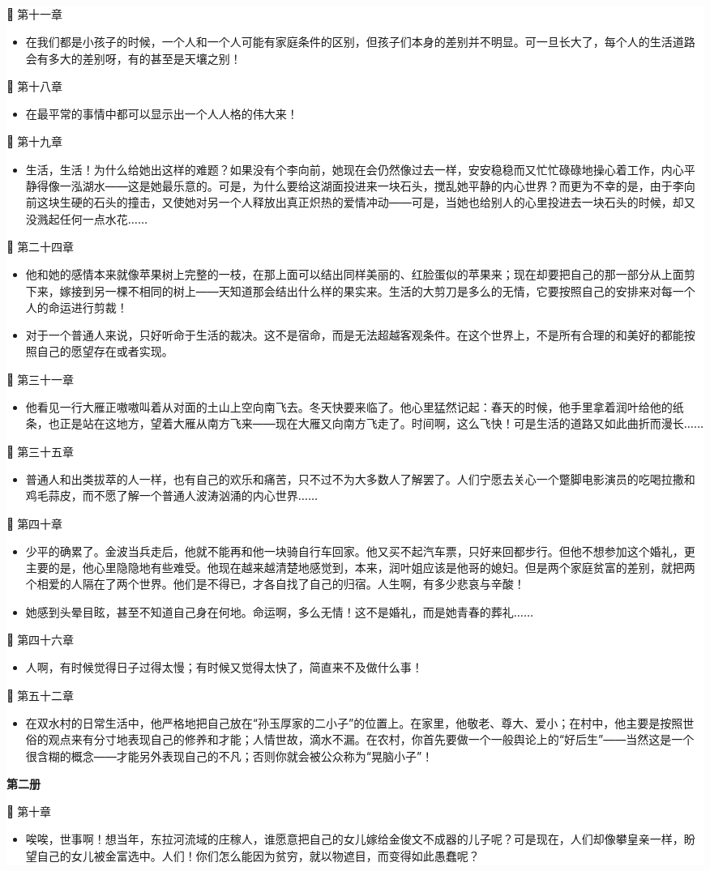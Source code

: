 📖 第十一章

- 在我们都是小孩子的时候，一个人和一个人可能有家庭条件的区别，但孩子们本身的差别并不明显。可一旦长大了，每个人的生活道路会有多大的差别呀，有的甚至是天壤之别！

 

📖 第十八章

- 在最平常的事情中都可以显示出一个人人格的伟大来！

 

📖 第十九章

- 生活，生活！为什么给她出这样的难题？如果没有个李向前，她现在会仍然像过去一样，安安稳稳而又忙忙碌碌地操心着工作，内心平静得像一泓湖水——这是她最乐意的。可是，为什么要给这湖面投进来一块石头，搅乱她平静的内心世界？而更为不幸的是，由于李向前这块生硬的石头的撞击，又使她对另一个人释放出真正炽热的爱情冲动——可是，当她也给别人的心里投进去一块石头的时候，却又没溅起任何一点水花……

 

📖 第二十四章

- 他和她的感情本来就像苹果树上完整的一枝，在那上面可以结出同样美丽的、红脸蛋似的苹果来；现在却要把自己的那一部分从上面剪下来，嫁接到另一棵不相同的树上——天知道那会结出什么样的果实来。生活的大剪刀是多么的无情，它要按照自己的安排来对每一个人的命运进行剪裁！

- 对于一个普通人来说，只好听命于生活的裁决。这不是宿命，而是无法超越客观条件。在这个世界上，不是所有合理的和美好的都能按照自己的愿望存在或者实现。

 

📖 第三十一章

- 他看见一行大雁正嗷嗷叫着从对面的土山上空向南飞去。冬天快要来临了。他心里猛然记起：春天的时候，他手里拿着润叶给他的纸条，也正是站在这地方，望着大雁从南方飞来——现在大雁又向南方飞走了。时间啊，这么飞快！可是生活的道路又如此曲折而漫长……



📖 第三十五章

- 普通人和出类拔萃的人一样，也有自己的欢乐和痛苦，只不过不为大多数人了解罢了。人们宁愿去关心一个蹩脚电影演员的吃喝拉撒和鸡毛蒜皮，而不愿了解一个普通人波涛汹涌的内心世界……

 

📖 第四十章

- 少平的确累了。金波当兵走后，他就不能再和他一块骑自行车回家。他又买不起汽车票，只好来回都步行。但他不想参加这个婚礼，更主要的是，他心里隐隐地有些难受。他现在越来越清楚地感觉到，本来，润叶姐应该是他哥的媳妇。但是两个家庭贫富的差别，就把两个相爱的人隔在了两个世界。他们是不得已，才各自找了自己的归宿。人生啊，有多少悲哀与辛酸！

- 她感到头晕目眩，甚至不知道自己身在何地。命运啊，多么无情！这不是婚礼，而是她青春的葬礼……



📖 第四十六章

- 人啊，有时候觉得日子过得太慢；有时候又觉得太快了，简直来不及做什么事！

 

📖 第五十二章

- 在双水村的日常生活中，他严格地把自己放在“孙玉厚家的二小子”的位置上。在家里，他敬老、尊大、爱小；在村中，他主要是按照世俗的观点来有分寸地表现自己的修养和才能；人情世故，滴水不漏。在农村，你首先要做一个一般舆论上的“好后生”——当然这是一个很含糊的概念——才能另外表现自己的不凡；否则你就会被公众称为“晃脑小子”！

 

**第二册**

📖 第十章

- 唉唉，世事啊！想当年，东拉河流域的庄稼人，谁愿意把自己的女儿嫁给金俊文不成器的儿子呢？可是现在，人们却像攀皇亲一样，盼望自己的女儿被金富选中。人们！你们怎么能因为贫穷，就以物遮目，而变得如此愚蠢呢？
